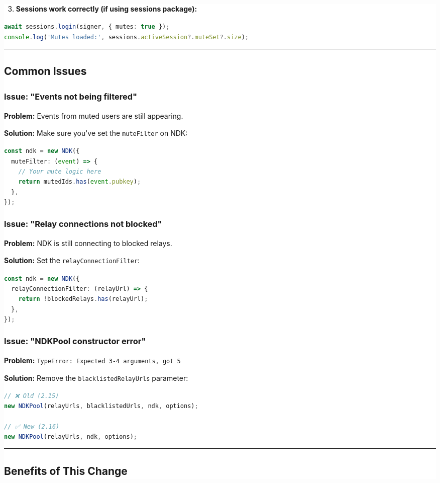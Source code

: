 3. **Sessions work correctly (if using sessions package):**
```typescript
await sessions.login(signer, { mutes: true });
console.log('Mutes loaded:', sessions.activeSession?.muteSet?.size);
```

---

## Common Issues

### Issue: "Events not being filtered"

**Problem:** Events from muted users are still appearing.

**Solution:** Make sure you've set the `muteFilter` on NDK:

```typescript
const ndk = new NDK({
  muteFilter: (event) => {
    // Your mute logic here
    return mutedIds.has(event.pubkey);
  },
});
```

### Issue: "Relay connections not blocked"

**Problem:** NDK is still connecting to blocked relays.

**Solution:** Set the `relayConnectionFilter`:

```typescript
const ndk = new NDK({
  relayConnectionFilter: (relayUrl) => {
    return !blockedRelays.has(relayUrl);
  },
});
```

### Issue: "NDKPool constructor error"

**Problem:** `TypeError: Expected 3-4 arguments, got 5`

**Solution:** Remove the `blacklistedRelayUrls` parameter:

```typescript
// ❌ Old (2.15)
new NDKPool(relayUrls, blacklistedUrls, ndk, options);

// ✅ New (2.16)
new NDKPool(relayUrls, ndk, options);
```

---

## Benefits of This Change
